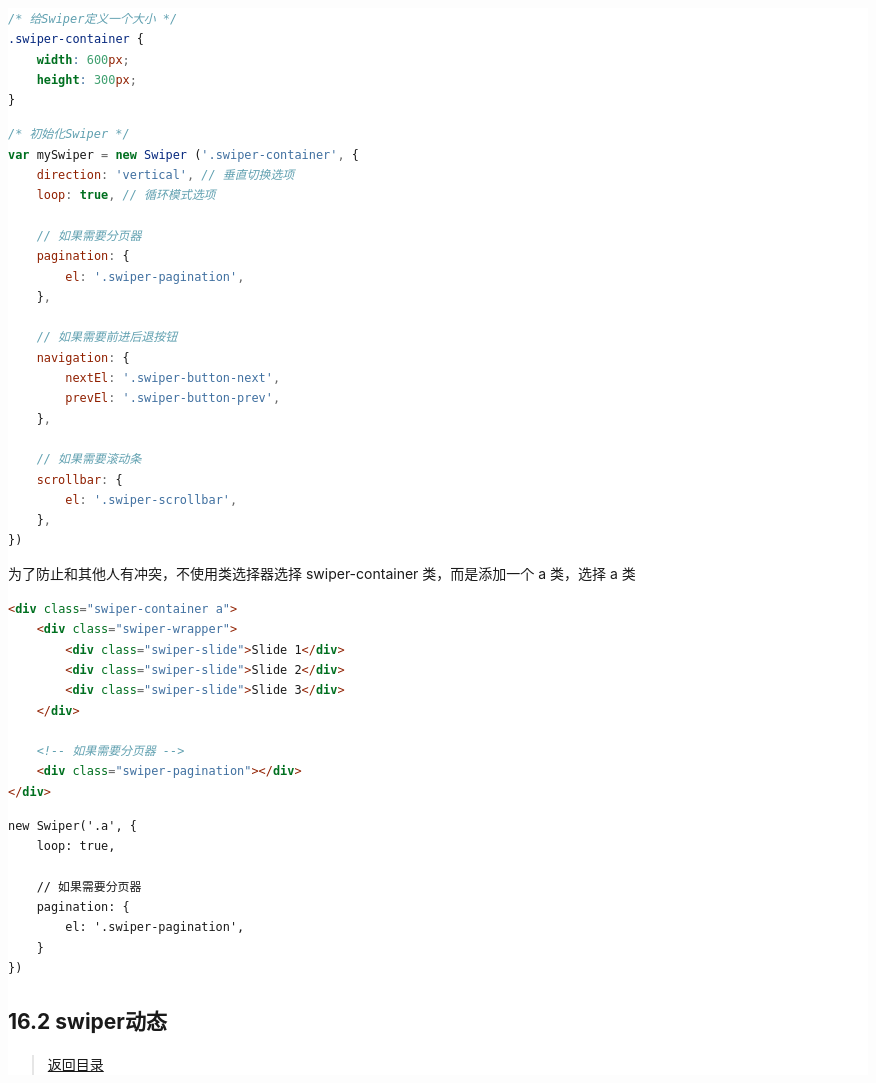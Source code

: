 ```html
```

```css
/* 给Swiper定义一个大小 */
.swiper-container {
    width: 600px;
    height: 300px;
}  
```

```js
/* 初始化Swiper */
var mySwiper = new Swiper ('.swiper-container', {
    direction: 'vertical', // 垂直切换选项
    loop: true, // 循环模式选项

    // 如果需要分页器
    pagination: {
        el: '.swiper-pagination',
    },

    // 如果需要前进后退按钮
    navigation: {
        nextEl: '.swiper-button-next',
        prevEl: '.swiper-button-prev',
    },

    // 如果需要滚动条
    scrollbar: {
        el: '.swiper-scrollbar',
    },
})  
```

为了防止和其他人有冲突，不使用类选择器选择 swiper-container 类，而是添加一个 a 类，选择 a 类  

```HTML
<div class="swiper-container a">
	<div class="swiper-wrapper">
		<div class="swiper-slide">Slide 1</div>
		<div class="swiper-slide">Slide 2</div>
		<div class="swiper-slide">Slide 3</div>
	</div>
	
	<!-- 如果需要分页器 -->
	<div class="swiper-pagination"></div>
</div>
```
```JS
new Swiper('.a', {
	loop: true,
	
	// 如果需要分页器
	pagination: {
		el: '.swiper-pagination',
	}
})
```
## <a id='sixteen-two'></a>16.2 swiper动态
> [返回目录](#zero)
